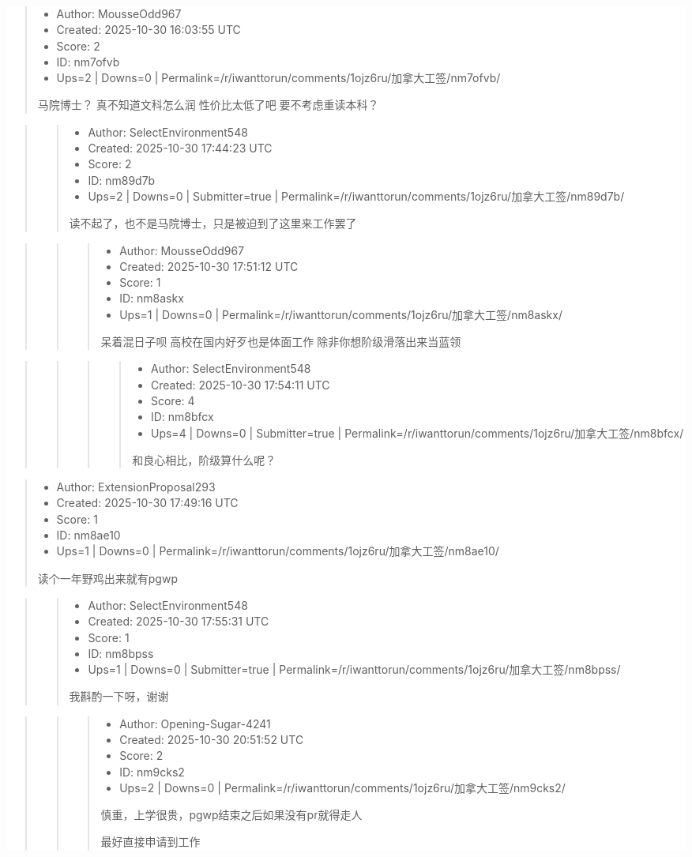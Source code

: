 > - Author: MousseOdd967
> - Created: 2025-10-30 16:03:55 UTC
> - Score: 2
> - ID: nm7ofvb
> - Ups=2 | Downs=0 | Permalink=/r/iwanttorun/comments/1ojz6ru/加拿大工签/nm7ofvb/
>
> 马院博士？ 真不知道文科怎么润 性价比太低了吧 要不考虑重读本科？

>> - Author: SelectEnvironment548
>> - Created: 2025-10-30 17:44:23 UTC
>> - Score: 2
>> - ID: nm89d7b
>> - Ups=2 | Downs=0 | Submitter=true | Permalink=/r/iwanttorun/comments/1ojz6ru/加拿大工签/nm89d7b/
>>
>> 读不起了，也不是马院博士，只是被迫到了这里来工作罢了

>>> - Author: MousseOdd967
>>> - Created: 2025-10-30 17:51:12 UTC
>>> - Score: 1
>>> - ID: nm8askx
>>> - Ups=1 | Downs=0 | Permalink=/r/iwanttorun/comments/1ojz6ru/加拿大工签/nm8askx/
>>>
>>> 呆着混日子呗 高校在国内好歹也是体面工作 除非你想阶级滑落出来当蓝领

>>>> - Author: SelectEnvironment548
>>>> - Created: 2025-10-30 17:54:11 UTC
>>>> - Score: 4
>>>> - ID: nm8bfcx
>>>> - Ups=4 | Downs=0 | Submitter=true | Permalink=/r/iwanttorun/comments/1ojz6ru/加拿大工签/nm8bfcx/
>>>>
>>>> 和良心相比，阶级算什么呢？

> - Author: ExtensionProposal293
> - Created: 2025-10-30 17:49:16 UTC
> - Score: 1
> - ID: nm8ae10
> - Ups=1 | Downs=0 | Permalink=/r/iwanttorun/comments/1ojz6ru/加拿大工签/nm8ae10/
>
> 读个一年野鸡出来就有pgwp

>> - Author: SelectEnvironment548
>> - Created: 2025-10-30 17:55:31 UTC
>> - Score: 1
>> - ID: nm8bpss
>> - Ups=1 | Downs=0 | Submitter=true | Permalink=/r/iwanttorun/comments/1ojz6ru/加拿大工签/nm8bpss/
>>
>> 我斟酌一下呀，谢谢

>>> - Author: Opening-Sugar-4241
>>> - Created: 2025-10-30 20:51:52 UTC
>>> - Score: 2
>>> - ID: nm9cks2
>>> - Ups=2 | Downs=0 | Permalink=/r/iwanttorun/comments/1ojz6ru/加拿大工签/nm9cks2/
>>>
>>> 慎重，上学很贵，pgwp结束之后如果没有pr就得走人
>>> 
>>> 最好直接申请到工作

